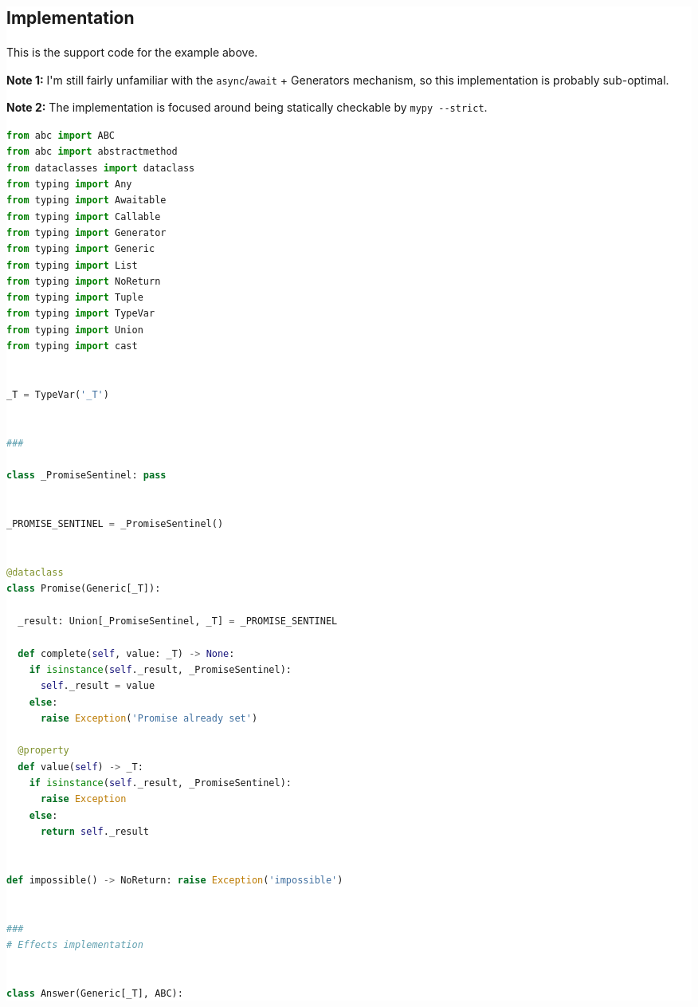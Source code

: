## Implementation

This is the support code for the example above.

**Note 1:** I'm still fairly unfamiliar with the `async`/`await` + Generators mechanism, so this implementation is probably sub-optimal.

**Note 2:** The implementation is focused around being statically checkable by `mypy --strict`.

```python
from abc import ABC
from abc import abstractmethod
from dataclasses import dataclass
from typing import Any
from typing import Awaitable
from typing import Callable
from typing import Generator
from typing import Generic
from typing import List
from typing import NoReturn
from typing import Tuple
from typing import TypeVar
from typing import Union
from typing import cast


_T = TypeVar('_T')


###

class _PromiseSentinel: pass


_PROMISE_SENTINEL = _PromiseSentinel()


@dataclass
class Promise(Generic[_T]):

  _result: Union[_PromiseSentinel, _T] = _PROMISE_SENTINEL

  def complete(self, value: _T) -> None:
    if isinstance(self._result, _PromiseSentinel):
      self._result = value
    else:
      raise Exception('Promise already set')

  @property
  def value(self) -> _T:
    if isinstance(self._result, _PromiseSentinel):
      raise Exception
    else:
      return self._result


def impossible() -> NoReturn: raise Exception('impossible')


###
# Effects implementation


class Answer(Generic[_T], ABC):
```